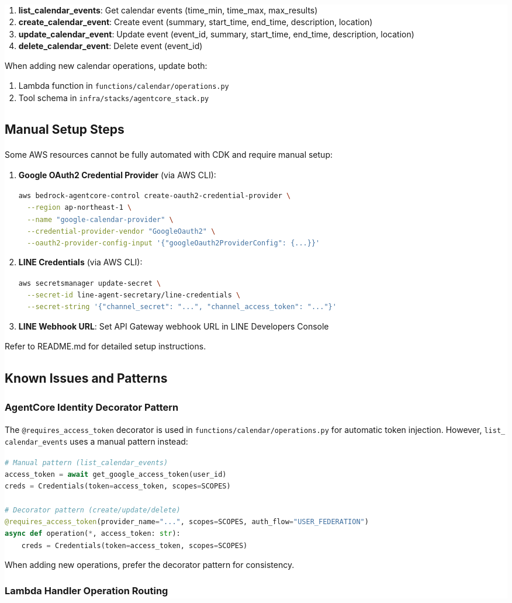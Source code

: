 1. **list_calendar_events**: Get calendar events (time_min, time_max, max_results)
2. **create_calendar_event**: Create event (summary, start_time, end_time, description, location)
3. **update_calendar_event**: Update event (event_id, summary, start_time, end_time, description, location)
4. **delete_calendar_event**: Delete event (event_id)

When adding new calendar operations, update both:
1. Lambda function in `functions/calendar/operations.py`
2. Tool schema in `infra/stacks/agentcore_stack.py`

## Manual Setup Steps

Some AWS resources cannot be fully automated with CDK and require manual setup:

1. **Google OAuth2 Credential Provider** (via AWS CLI):
   ```bash
   aws bedrock-agentcore-control create-oauth2-credential-provider \
     --region ap-northeast-1 \
     --name "google-calendar-provider" \
     --credential-provider-vendor "GoogleOauth2" \
     --oauth2-provider-config-input '{"googleOauth2ProviderConfig": {...}}'
   ```

2. **LINE Credentials** (via AWS CLI):
   ```bash
   aws secretsmanager update-secret \
     --secret-id line-agent-secretary/line-credentials \
     --secret-string '{"channel_secret": "...", "channel_access_token": "..."}'
   ```

3. **LINE Webhook URL**: Set API Gateway webhook URL in LINE Developers Console

Refer to README.md for detailed setup instructions.

## Known Issues and Patterns

### AgentCore Identity Decorator Pattern

The `@requires_access_token` decorator is used in `functions/calendar/operations.py` for automatic token injection. However, `list_calendar_events` uses a manual pattern instead:

```python
# Manual pattern (list_calendar_events)
access_token = await get_google_access_token(user_id)
creds = Credentials(token=access_token, scopes=SCOPES)

# Decorator pattern (create/update/delete)
@requires_access_token(provider_name="...", scopes=SCOPES, auth_flow="USER_FEDERATION")
async def operation(*, access_token: str):
    creds = Credentials(token=access_token, scopes=SCOPES)
```

When adding new operations, prefer the decorator pattern for consistency.

### Lambda Handler Operation Routing
